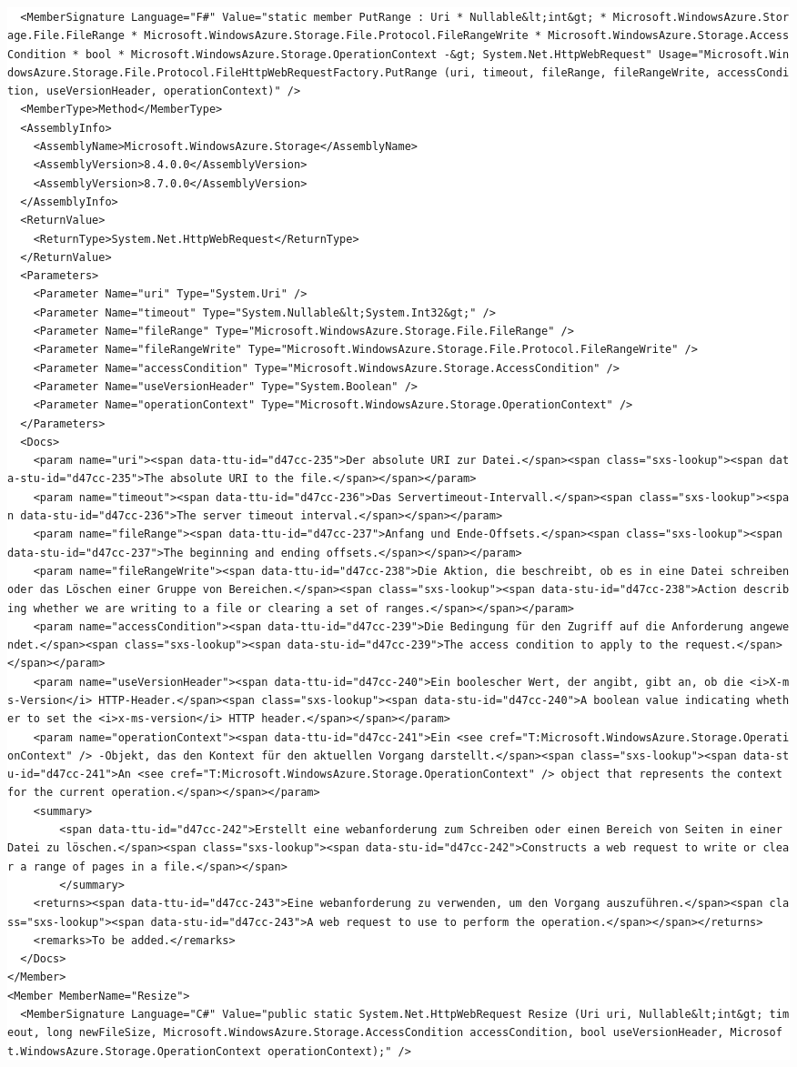       <MemberSignature Language="F#" Value="static member PutRange : Uri * Nullable&lt;int&gt; * Microsoft.WindowsAzure.Storage.File.FileRange * Microsoft.WindowsAzure.Storage.File.Protocol.FileRangeWrite * Microsoft.WindowsAzure.Storage.AccessCondition * bool * Microsoft.WindowsAzure.Storage.OperationContext -&gt; System.Net.HttpWebRequest" Usage="Microsoft.WindowsAzure.Storage.File.Protocol.FileHttpWebRequestFactory.PutRange (uri, timeout, fileRange, fileRangeWrite, accessCondition, useVersionHeader, operationContext)" />
      <MemberType>Method</MemberType>
      <AssemblyInfo>
        <AssemblyName>Microsoft.WindowsAzure.Storage</AssemblyName>
        <AssemblyVersion>8.4.0.0</AssemblyVersion>
        <AssemblyVersion>8.7.0.0</AssemblyVersion>
      </AssemblyInfo>
      <ReturnValue>
        <ReturnType>System.Net.HttpWebRequest</ReturnType>
      </ReturnValue>
      <Parameters>
        <Parameter Name="uri" Type="System.Uri" />
        <Parameter Name="timeout" Type="System.Nullable&lt;System.Int32&gt;" />
        <Parameter Name="fileRange" Type="Microsoft.WindowsAzure.Storage.File.FileRange" />
        <Parameter Name="fileRangeWrite" Type="Microsoft.WindowsAzure.Storage.File.Protocol.FileRangeWrite" />
        <Parameter Name="accessCondition" Type="Microsoft.WindowsAzure.Storage.AccessCondition" />
        <Parameter Name="useVersionHeader" Type="System.Boolean" />
        <Parameter Name="operationContext" Type="Microsoft.WindowsAzure.Storage.OperationContext" />
      </Parameters>
      <Docs>
        <param name="uri"><span data-ttu-id="d47cc-235">Der absolute URI zur Datei.</span><span class="sxs-lookup"><span data-stu-id="d47cc-235">The absolute URI to the file.</span></span></param>
        <param name="timeout"><span data-ttu-id="d47cc-236">Das Servertimeout-Intervall.</span><span class="sxs-lookup"><span data-stu-id="d47cc-236">The server timeout interval.</span></span></param>
        <param name="fileRange"><span data-ttu-id="d47cc-237">Anfang und Ende-Offsets.</span><span class="sxs-lookup"><span data-stu-id="d47cc-237">The beginning and ending offsets.</span></span></param>
        <param name="fileRangeWrite"><span data-ttu-id="d47cc-238">Die Aktion, die beschreibt, ob es in eine Datei schreiben oder das Löschen einer Gruppe von Bereichen.</span><span class="sxs-lookup"><span data-stu-id="d47cc-238">Action describing whether we are writing to a file or clearing a set of ranges.</span></span></param>
        <param name="accessCondition"><span data-ttu-id="d47cc-239">Die Bedingung für den Zugriff auf die Anforderung angewendet.</span><span class="sxs-lookup"><span data-stu-id="d47cc-239">The access condition to apply to the request.</span></span></param>
        <param name="useVersionHeader"><span data-ttu-id="d47cc-240">Ein boolescher Wert, der angibt, gibt an, ob die <i>X-ms-Version</i> HTTP-Header.</span><span class="sxs-lookup"><span data-stu-id="d47cc-240">A boolean value indicating whether to set the <i>x-ms-version</i> HTTP header.</span></span></param>
        <param name="operationContext"><span data-ttu-id="d47cc-241">Ein <see cref="T:Microsoft.WindowsAzure.Storage.OperationContext" /> -Objekt, das den Kontext für den aktuellen Vorgang darstellt.</span><span class="sxs-lookup"><span data-stu-id="d47cc-241">An <see cref="T:Microsoft.WindowsAzure.Storage.OperationContext" /> object that represents the context for the current operation.</span></span></param>
        <summary>
            <span data-ttu-id="d47cc-242">Erstellt eine webanforderung zum Schreiben oder einen Bereich von Seiten in einer Datei zu löschen.</span><span class="sxs-lookup"><span data-stu-id="d47cc-242">Constructs a web request to write or clear a range of pages in a file.</span></span>
            </summary>
        <returns><span data-ttu-id="d47cc-243">Eine webanforderung zu verwenden, um den Vorgang auszuführen.</span><span class="sxs-lookup"><span data-stu-id="d47cc-243">A web request to use to perform the operation.</span></span></returns>
        <remarks>To be added.</remarks>
      </Docs>
    </Member>
    <Member MemberName="Resize">
      <MemberSignature Language="C#" Value="public static System.Net.HttpWebRequest Resize (Uri uri, Nullable&lt;int&gt; timeout, long newFileSize, Microsoft.WindowsAzure.Storage.AccessCondition accessCondition, bool useVersionHeader, Microsoft.WindowsAzure.Storage.OperationContext operationContext);" />